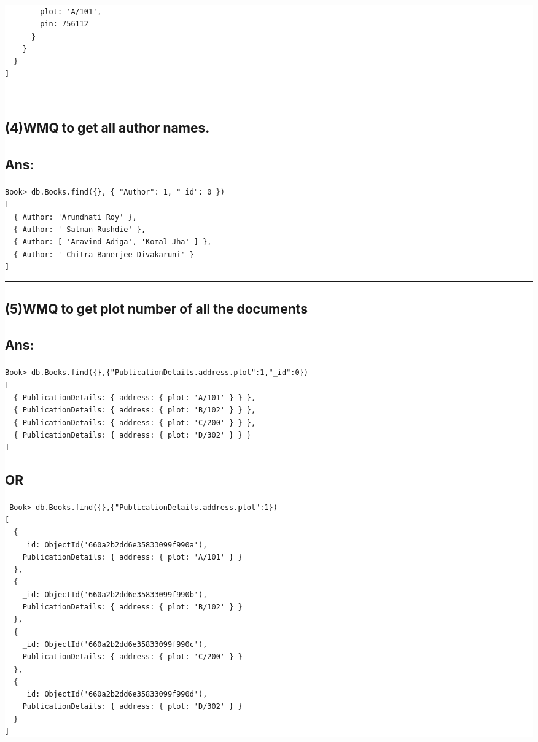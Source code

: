 ```
        plot: 'A/101',
        pin: 756112
      }
    }
  }
]
 
```
---------------------------------
(4)WMQ to get all author names.
---------------------------------
Ans:
----
``` 
Book> db.Books.find({}, { "Author": 1, "_id": 0 })
[
  { Author: 'Arundhati Roy' },
  { Author: ' Salman Rushdie' },
  { Author: [ 'Aravind Adiga', 'Komal Jha' ] },
  { Author: ' Chitra Banerjee Divakaruni' }
]

```


----------------------------------------------
(5)WMQ to get plot number of all the documents
----------------------------------------------
Ans:
----
```
Book> db.Books.find({},{"PublicationDetails.address.plot":1,"_id":0})
[
  { PublicationDetails: { address: { plot: 'A/101' } } },
  { PublicationDetails: { address: { plot: 'B/102' } } },
  { PublicationDetails: { address: { plot: 'C/200' } } },
  { PublicationDetails: { address: { plot: 'D/302' } } }
] 

```


OR
----
```
 Book> db.Books.find({},{"PublicationDetails.address.plot":1})
[
  {
    _id: ObjectId('660a2b2dd6e35833099f990a'),
    PublicationDetails: { address: { plot: 'A/101' } }
  },
  {
    _id: ObjectId('660a2b2dd6e35833099f990b'),
    PublicationDetails: { address: { plot: 'B/102' } }
  },
  {
    _id: ObjectId('660a2b2dd6e35833099f990c'),
    PublicationDetails: { address: { plot: 'C/200' } }
  },
  {
    _id: ObjectId('660a2b2dd6e35833099f990d'),
    PublicationDetails: { address: { plot: 'D/302' } }
  }
]
```